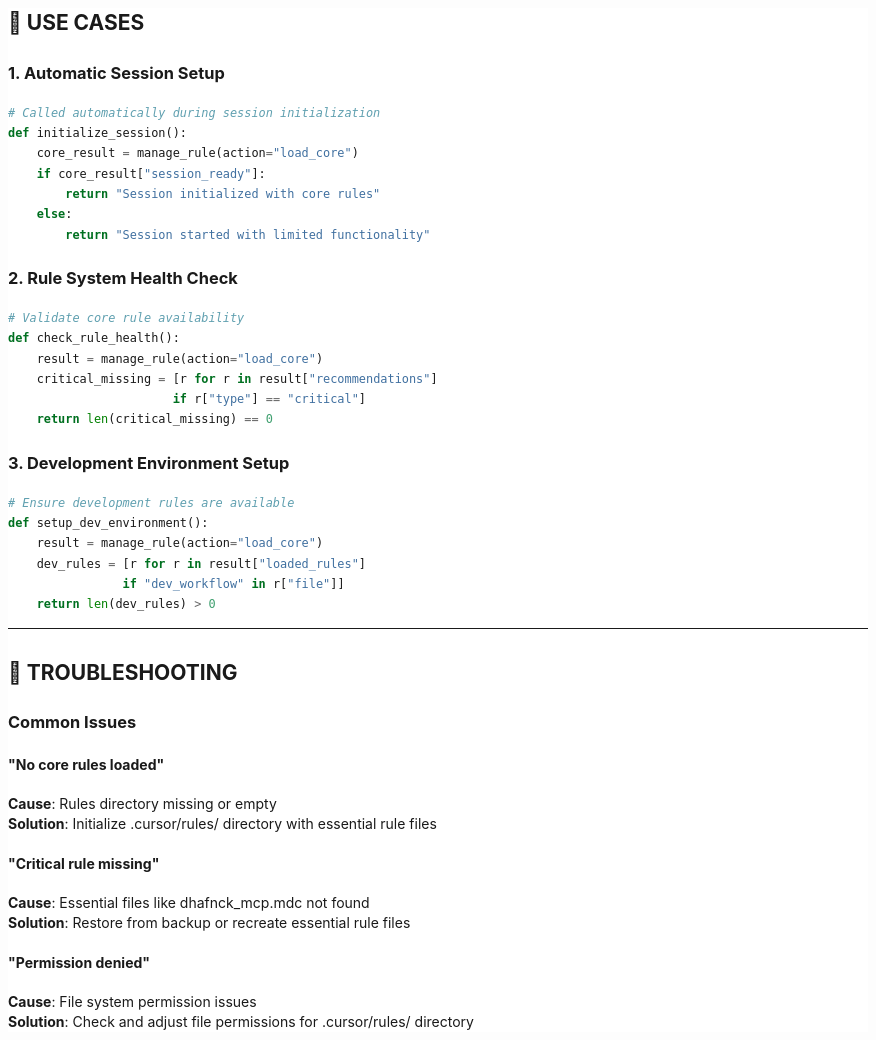 ## 🎯 **USE CASES**

### 1. Automatic Session Setup
```python
# Called automatically during session initialization
def initialize_session():
    core_result = manage_rule(action="load_core")
    if core_result["session_ready"]:
        return "Session initialized with core rules"
    else:
        return "Session started with limited functionality"
```

### 2. Rule System Health Check
```python
# Validate core rule availability
def check_rule_health():
    result = manage_rule(action="load_core")
    critical_missing = [r for r in result["recommendations"] 
                       if r["type"] == "critical"]
    return len(critical_missing) == 0
```

### 3. Development Environment Setup
```python
# Ensure development rules are available
def setup_dev_environment():
    result = manage_rule(action="load_core")
    dev_rules = [r for r in result["loaded_rules"] 
                if "dev_workflow" in r["file"]]
    return len(dev_rules) > 0
```

---

## 🚨 **TROUBLESHOOTING**

### Common Issues

#### "No core rules loaded"
**Cause**: Rules directory missing or empty  
**Solution**: Initialize .cursor/rules/ directory with essential rule files

#### "Critical rule missing"
**Cause**: Essential files like dhafnck_mcp.mdc not found  
**Solution**: Restore from backup or recreate essential rule files

#### "Permission denied"
**Cause**: File system permission issues  
**Solution**: Check and adjust file permissions for .cursor/rules/ directory

